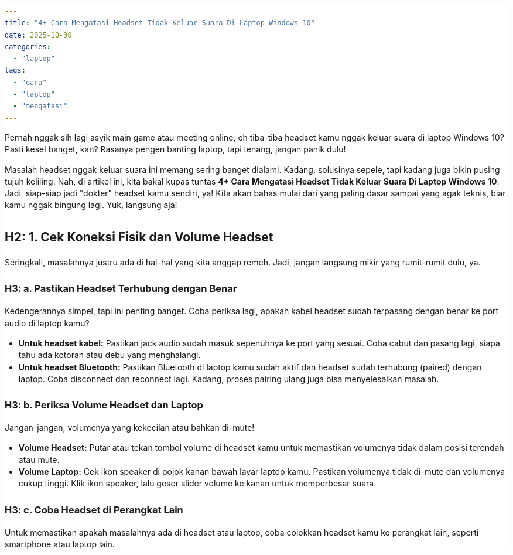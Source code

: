 ```yaml
---
title: "4+ Cara Mengatasi Headset Tidak Keluar Suara Di Laptop Windows 10"
date: 2025-10-30
categories: 
  - "laptop"
tags: 
  - "cara"
  - "laptop"
  - "mengatasi"
---
```


Pernah nggak sih lagi asyik main game atau meeting online, eh tiba-tiba headset kamu nggak keluar suara di laptop Windows 10? Pasti kesel banget, kan? Rasanya pengen banting laptop, tapi tenang, jangan panik dulu!

Masalah headset nggak keluar suara ini memang sering banget dialami. Kadang, solusinya sepele, tapi kadang juga bikin pusing tujuh keliling. Nah, di artikel ini, kita bakal kupas tuntas **4+ Cara Mengatasi Headset Tidak Keluar Suara Di Laptop Windows 10**. Jadi, siap-siap jadi "dokter" headset kamu sendiri, ya! Kita akan bahas mulai dari yang paling dasar sampai yang agak teknis, biar kamu nggak bingung lagi. Yuk, langsung aja!

## **H2: 1. Cek Koneksi Fisik dan Volume Headset**

Seringkali, masalahnya justru ada di hal-hal yang kita anggap remeh. Jadi, jangan langsung mikir yang rumit-rumit dulu, ya.

### **H3: a. Pastikan Headset Terhubung dengan Benar**

Kedengerannya simpel, tapi ini penting banget. Coba periksa lagi, apakah kabel headset sudah terpasang dengan benar ke port audio di laptop kamu?

- **Untuk headset kabel:** Pastikan jack audio sudah masuk sepenuhnya ke port yang sesuai. Coba cabut dan pasang lagi, siapa tahu ada kotoran atau debu yang menghalangi.
- **Untuk headset Bluetooth:** Pastikan Bluetooth di laptop kamu sudah aktif dan headset sudah terhubung (paired) dengan laptop. Coba disconnect dan reconnect lagi. Kadang, proses pairing ulang juga bisa menyelesaikan masalah.

### **H3: b. Periksa Volume Headset dan Laptop**

Jangan-jangan, volumenya yang kekecilan atau bahkan di-mute!

- **Volume Headset:** Putar atau tekan tombol volume di headset kamu untuk memastikan volumenya tidak dalam posisi terendah atau mute.
- **Volume Laptop:** Cek ikon speaker di pojok kanan bawah layar laptop kamu. Pastikan volumenya tidak di-mute dan volumenya cukup tinggi. Klik ikon speaker, lalu geser slider volume ke kanan untuk memperbesar suara.

### **H3: c. Coba Headset di Perangkat Lain**

Untuk memastikan apakah masalahnya ada di headset atau laptop, coba colokkan headset kamu ke perangkat lain, seperti smartphone atau laptop lain.
